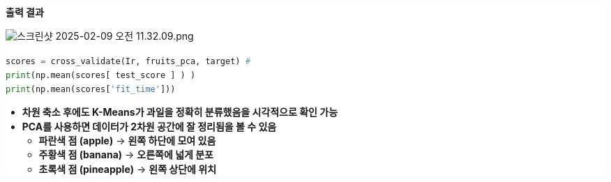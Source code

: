 **출력 결과**

![스크린샷 2025-02-09 오전 11.32.09.png](%E1%84%80%E1%85%B5%E1%84%80%E1%85%A8%E1%84%92%E1%85%A1%E1%86%A8%E1%84%89%E1%85%B3%E1%86%B8%206%E1%84%8C%E1%85%AE%E1%84%8E%E1%85%A1%2019477f5ae6fa80deaa7af802ce48d67e/%E1%84%89%E1%85%B3%E1%84%8F%E1%85%B3%E1%84%85%E1%85%B5%E1%86%AB%E1%84%89%E1%85%A3%E1%86%BA_2025-02-09_%E1%84%8B%E1%85%A9%E1%84%8C%E1%85%A5%E1%86%AB_11.32.09.png)

```python
scores = cross_validate(Ir, fruits_pca, target) # 
print(np.mean(scores[ test_score ] ) )
print(np.mean(scores['fit_time']))
```

- **차원 축소 후에도 K-Means가 과일을 정확히 분류했음을 시각적으로 확인 가능**
- **PCA를 사용하면 데이터가 2차원 공간에 잘 정리됨을 볼 수 있음**
    - **파란색 점 (apple)** → **왼쪽 하단에 모여 있음**
    - **주황색 점 (banana)** → **오른쪽에 넓게 분포**
    - **초록색 점 (pineapple)** → **왼쪽 상단에 위치**
